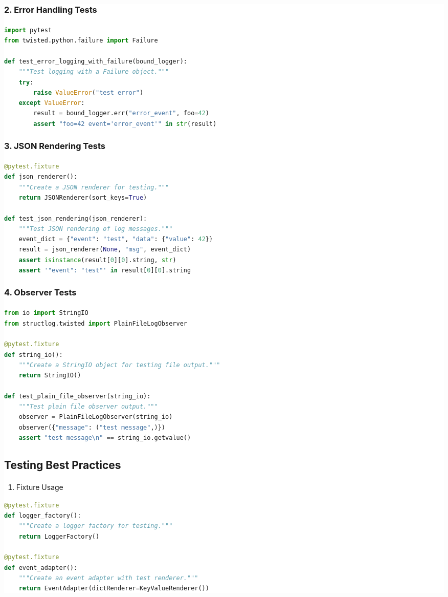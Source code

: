 ### 2. Error Handling Tests

```python
import pytest
from twisted.python.failure import Failure

def test_error_logging_with_failure(bound_logger):
    """Test logging with a Failure object."""
    try:
        raise ValueError("test error")
    except ValueError:
        result = bound_logger.err("error_event", foo=42)
        assert "foo=42 event='error_event'" in str(result)
```

### 3. JSON Rendering Tests

```python
@pytest.fixture
def json_renderer():
    """Create a JSON renderer for testing."""
    return JSONRenderer(sort_keys=True)

def test_json_rendering(json_renderer):
    """Test JSON rendering of log messages."""
    event_dict = {"event": "test", "data": {"value": 42}}
    result = json_renderer(None, "msg", event_dict)
    assert isinstance(result[0][0].string, str)
    assert '"event": "test"' in result[0][0].string
```

### 4. Observer Tests

```python
from io import StringIO
from structlog.twisted import PlainFileLogObserver

@pytest.fixture
def string_io():
    """Create a StringIO object for testing file output."""
    return StringIO()

def test_plain_file_observer(string_io):
    """Test plain file observer output."""
    observer = PlainFileLogObserver(string_io)
    observer({"message": ("test message",)})
    assert "test message\n" == string_io.getvalue()
```

## Testing Best Practices

1. Fixture Usage
```python
@pytest.fixture
def logger_factory():
    """Create a logger factory for testing."""
    return LoggerFactory()

@pytest.fixture
def event_adapter():
    """Create an event adapter with test renderer."""
    return EventAdapter(dictRenderer=KeyValueRenderer())
```
